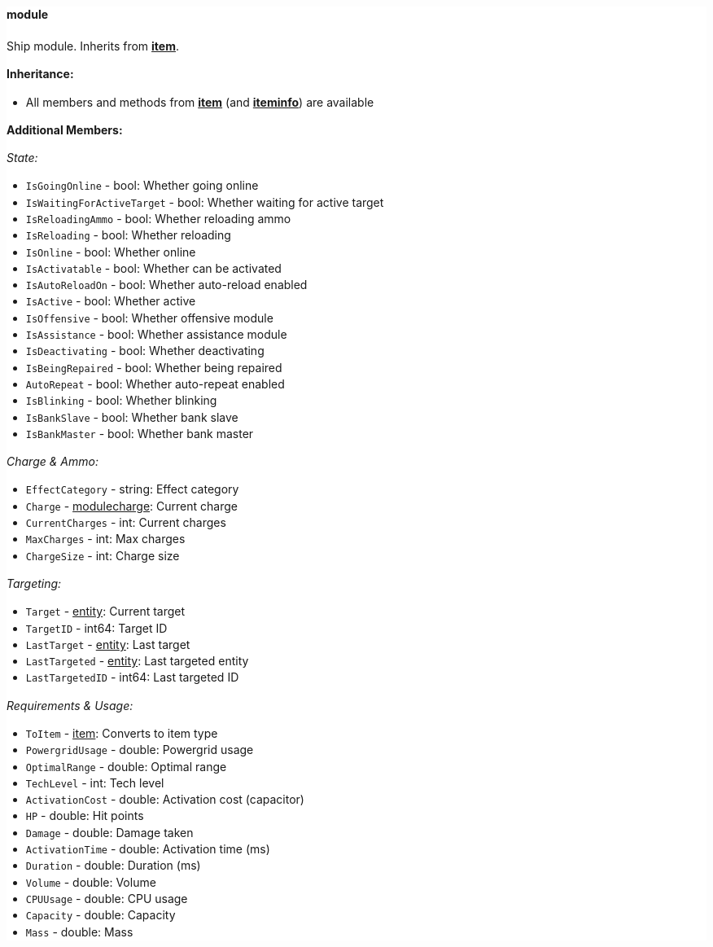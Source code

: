 #### **module**

Ship module. Inherits from [**item**](#item).

**Inheritance:**
- All members and methods from [**item**](#item) (and [**iteminfo**](#iteminfo)) are available

**Additional Members:**

*State:*
- `IsGoingOnline` - bool: Whether going online
- `IsWaitingForActiveTarget` - bool: Whether waiting for active target
- `IsReloadingAmmo` - bool: Whether reloading ammo
- `IsReloading` - bool: Whether reloading
- `IsOnline` - bool: Whether online
- `IsActivatable` - bool: Whether can be activated
- `IsAutoReloadOn` - bool: Whether auto-reload enabled
- `IsActive` - bool: Whether active
- `IsOffensive` - bool: Whether offensive module
- `IsAssistance` - bool: Whether assistance module
- `IsDeactivating` - bool: Whether deactivating
- `IsBeingRepaired` - bool: Whether being repaired
- `AutoRepeat` - bool: Whether auto-repeat enabled
- `IsBlinking` - bool: Whether blinking
- `IsBankSlave` - bool: Whether bank slave
- `IsBankMaster` - bool: Whether bank master

*Charge & Ammo:*
- `EffectCategory` - string: Effect category
- `Charge` - [modulecharge](#modulecharge): Current charge
- `CurrentCharges` - int: Current charges
- `MaxCharges` - int: Max charges
- `ChargeSize` - int: Charge size

*Targeting:*
- `Target` - [entity](#entity): Current target
- `TargetID` - int64: Target ID
- `LastTarget` - [entity](#entity): Last target
- `LastTargeted` - [entity](#entity): Last targeted entity
- `LastTargetedID` - int64: Last targeted ID

*Requirements & Usage:*
- `ToItem` - [item](#item): Converts to item type
- `PowergridUsage` - double: Powergrid usage
- `OptimalRange` - double: Optimal range
- `TechLevel` - int: Tech level
- `ActivationCost` - double: Activation cost (capacitor)
- `HP` - double: Hit points
- `Damage` - double: Damage taken
- `ActivationTime` - double: Activation time (ms)
- `Duration` - double: Duration (ms)
- `Volume` - double: Volume
- `CPUUsage` - double: CPU usage
- `Capacity` - double: Capacity
- `Mass` - double: Mass
